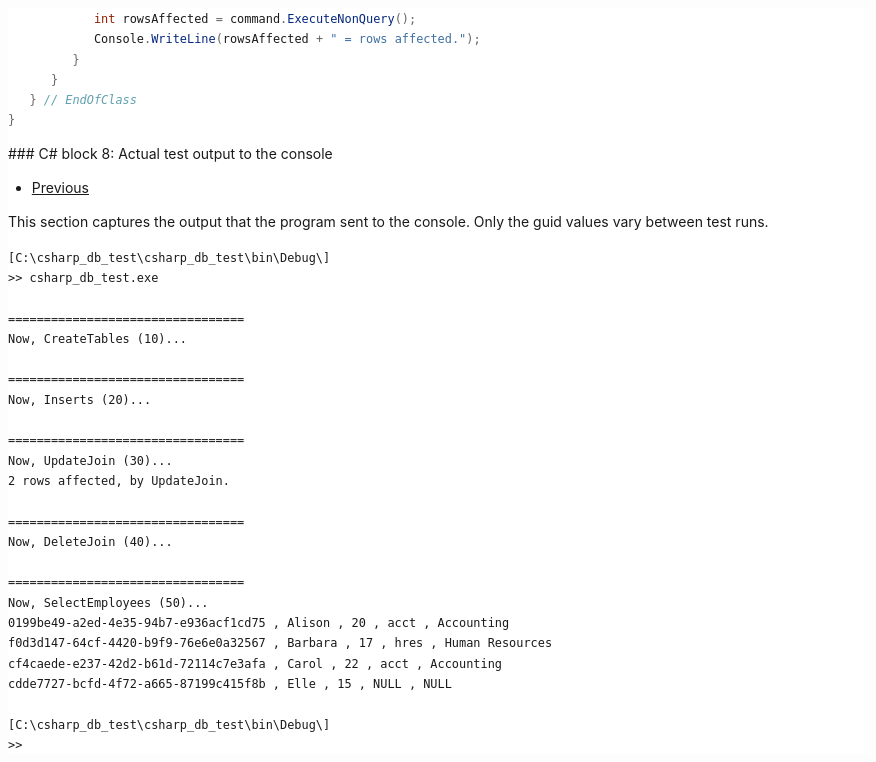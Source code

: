 ```csharp
            int rowsAffected = command.ExecuteNonQuery();
            Console.WriteLine(rowsAffected + " = rows affected.");
         }
      }
   } // EndOfClass
}
```


<a name="cs_8_output"/>
### C# block 8: Actual test output to the console

- [Previous](#cs_7_executenonquery)

This section captures the output that the program sent to the console. Only the guid values vary between test runs.


```text
[C:\csharp_db_test\csharp_db_test\bin\Debug\]
>> csharp_db_test.exe

=================================
Now, CreateTables (10)...

=================================
Now, Inserts (20)...

=================================
Now, UpdateJoin (30)...
2 rows affected, by UpdateJoin.

=================================
Now, DeleteJoin (40)...

=================================
Now, SelectEmployees (50)...
0199be49-a2ed-4e35-94b7-e936acf1cd75 , Alison , 20 , acct , Accounting
f0d3d147-64cf-4420-b9f9-76e6e0a32567 , Barbara , 17 , hres , Human Resources
cf4caede-e237-42d2-b61d-72114c7e3afa , Carol , 22 , acct , Accounting
cdde7727-bcfd-4f72-a665-87199c415f8b , Elle , 15 , NULL , NULL

[C:\csharp_db_test\csharp_db_test\bin\Debug\]
>>
```
